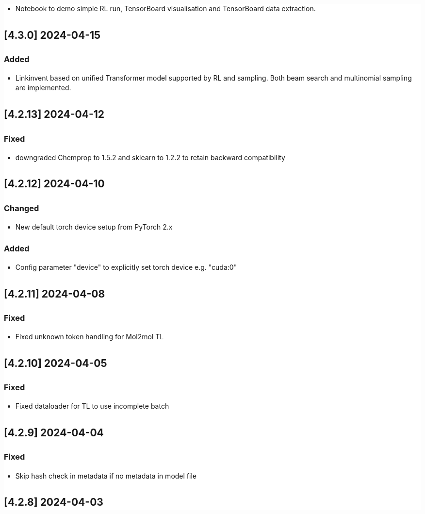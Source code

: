 - Notebook to demo simple RL run, TensorBoard visualisation and TensorBoard data extraction.


## [4.3.0] 2024-04-15

### Added

- Linkinvent based on unified Transformer model supported by RL and sampling.  Both beam search and multinomial sampling are implemented.


## [4.2.13] 2024-04-12

### Fixed

- downgraded Chemprop to 1.5.2 and sklearn to 1.2.2 to retain backward compatibility


## [4.2.12] 2024-04-10

### Changed

- New default torch device setup from PyTorch 2.x

### Added

- Config parameter "device" to explicitly set torch device e.g. "cuda:0"


## [4.2.11] 2024-04-08

### Fixed

- Fixed unknown token handling for Mol2mol TL


## [4.2.10] 2024-04-05

### Fixed

- Fixed dataloader for TL to use incomplete batch 


## [4.2.9] 2024-04-04

### Fixed

- Skip hash check in metadata if no metadata in model file


## [4.2.8] 2024-04-03
